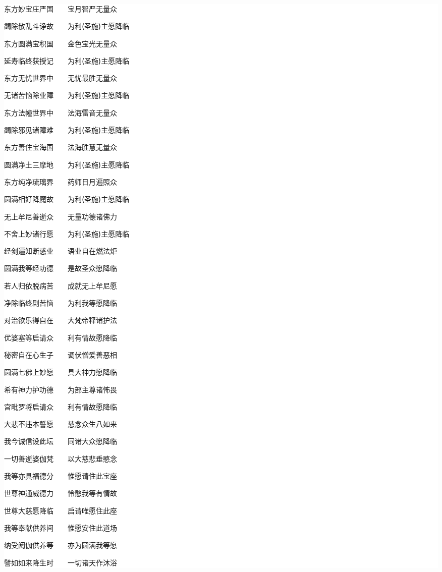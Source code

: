 东方妙宝庄严国　　宝月智严无量众  

蠲除散乱斗诤故　　为利(圣施)主愿降临  

东方圆满宝积国　　金色宝光无量众  

延寿临终获授记　　为利(圣施)主愿降临  

东方无忧世界中　　无忧最胜无量众  

无诸苦恼除业障　　为利(圣施)主愿降临  

东方法幢世界中　　法海雷音无量众  

蠲除邪见诸障难　　为利(圣施)主愿降临  

东方善住宝海国　　法海胜慧无量众  

圆满净土三摩地　　为利(圣施)主愿降临  

东方纯净琉璃界　　药师日月遍照众  

圆满相好降魔故　　为利(圣施)主愿降临  

无上牟尼善逝众　　无量功德诸佛力  

不舍上妙诸行愿　　为利(圣施)主愿降临  

经剑遍知断惑业　　语业自在燃法炬  

圆满我等经功德　　是故圣众愿降临  

若人归依脱病苦　　成就无上牟尼愿  

净除临终剧苦恼　　为利我等愿降临  

对治欲乐得自在　　大梵帝释诸护法  

优婆塞等启请众　　利有情故愿降临  

秘密自在心生子　　调伏憎爱善恶相  

圆满七佛上妙愿　　具大神力愿降临  

希有神力护功德　　为部主尊诸怖畏  

宫毗罗将启请众　　利有情故愿降临  

大悲不违本誓愿　　慈念众生八如来  

我今诚信设此坛　　同诸大众愿降临  

一切善逝婆伽梵　　以大慈悲垂愍念  

我等亦具福德分　　惟愿请住此宝座  

世尊神通威德力　　怜愍我等有情故  

世尊大慈愿降临　　启请唯愿住此座  

我等奉献供养间　　惟愿安住此道场  

纳受阏伽供养等　　亦为圆满我等愿  

譬如如来降生时　　一切诸天作沐浴  
